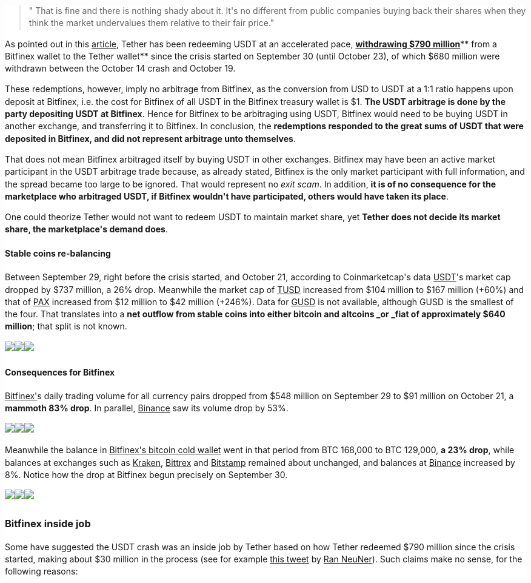> " That is fine and there is nothing shady about it. It's no different from public companies buying back their shares when they think the market undervalues them relative to their fair price."

As pointed out in this [article][68], Tether has been redeeming USDT at an accelerated pace, [**withdrawing $790 million**][69]** from a Bitfinex wallet to the Tether wallet** since the crisis started on September 30 (until October 23), of which $680 million were withdrawn between the October 14 crash and October 19.

These redemptions, however, imply no arbitrage from Bitfinex, as the conversion from USD to USDT at a 1:1 ratio happens upon deposit at Bitfinex, i.e. the cost for Bitfinex of all USDT in the Bitfinex treasury wallet is $1. **The USDT arbitrage is done by the party depositing USDT at Bitfinex**. Hence for Bitfinex to be arbitraging using USDT, Bitfinex would need to be buying USDT in another exchange, and transferring it to Bitfinex. In conclusion, the **redemptions responded to the great sums of USDT that were deposited in Bitfinex, and did not represent arbitrage unto themselves**.

That does not mean Bitfinex arbitraged itself by buying USDT in other exchanges. Bitfinex may have been an active market participant in the USDT arbitrage trade because, as already stated, Bitfinex is the only market participant with full information, and the spread became too large to be ignored. That would represent no _exit scam_. In addition, **it is of no consequence for the marketplace who arbitraged USDT, if Bitfinex wouldn't have participated, others would have taken its place**.

One could theorize Tether would not want to redeem USDT to maintain market share, yet **Tether does not decide its market share, the marketplace's demand does**.

#### Stable coins re-balancing

Between September 29, right before the crisis started, and October 21, according to Coinmarketcap's data [USDT][70]'s market cap dropped by $737 million, a 26% drop. Meanwhile the market cap of [TUSD][71] increased from $104 million to $167 million (+60%) and that of [PAX][72] increased from $12 million to $42 million (+246%). Data for [GUSD][73] is not available, although GUSD is the smallest of the four. That translates into a **net outflow from stable coins into either bitcoin and altcoins _or _fiat of approximately $640 million**; that split is not known.

![][74]![][31]![][75]

#### Consequences for Bitfinex

[Bitfinex'][16]s daily trading volume for all currency pairs dropped from $548 million on September 29 to $91 million on October 21, a **mammoth 83% drop**. In parallel, [Binance][76] saw its volume drop by 53%.

![][77]![][31]![][78]

Meanwhile the balance in [Bitfinex's bitcoin cold wallet][79] went in that period from BTC 168,000 to BTC 129,000, **a 23% drop**, while balances at exchanges such as [Kraken][80], [Bittrex][81] and [Bitstamp][82] remained about unchanged, and balances at [Binance][83] increased by 8%. Notice how the drop at Bitfinex begun precisely on September 30.

![][84]![][31]![][85]

### Bitfinex inside job

Some have suggested the USDT crash was an inside job by Tether based on how Tether redeemed $790 million since the crisis started, making about $30 million in the process (see for example [this tweet][86] by [Ran NeuNer][87]). Such claims make no sense, for the following reasons:


[1]: https://cdn-images-1.medium.com/freeze/max/75/1*I_fV_skRqtHzZH-K4ScPAg.png?q=20
[2]: https://cdn-images-1.medium.com/max/2000/1*I_fV_skRqtHzZH-K4ScPAg.png
[3]: https://tether.to/wp-content/uploads/2016/06/TetherWhitePaper.pdf
[4]: https://tether.to/legal/
[5]: https://offshoreleaks.icij.org/nodes/82024464
[6]: https://bitcoinmagazine.com/articles/clearing-misconceptions-how-tether-should-and-does-work/
[7]: https://twitter.com/erjeetjeh
[8]: http://archive.is/T4wGA#selection-847.206-847.366
[9]: https://medium.com/@alexkruger/tether-arbitrage-the-dollar-peg-7da405f13ffc
[10]: https://en.wikipedia.org/wiki/Bank_run
[11]: https://tether.to/wp-content/uploads/2018/06/FSS1JUN18-Account-Snapshot-Statement-final-15JUN18.pdf
[12]: https://i.embed.ly/1/display/resize?url=https%3A%2F%2Fpbs.twimg.com%2Fprofile_images%2F831296021837803521%2FBHkJW_gY_400x400.jpg&key=a19fcc184b9711e1b4764040d3dc5c07&width=40
[13]: https://twitter.com/Crypto_Macro/status/1055487804669616128
[14]: https://twitter.com/novogratz
[15]: https://twitter.com/novogratz/status/1053288836791447552
[16]: https://www.coingecko.com/en/exchanges/bitfinex
[17]: https://www.bitfinex.com/fees
[18]: https://www.nytimes.com/2017/11/21/technology/bitcoin-bitfinex-tether.html
[19]: http://blog.bitfinex.com/announcements/improved-fiat-deposit-system/
[20]: https://twitter.com/IamNomad/status/1050201249319145472
[21]: https://twitter.com/IamNomad
[22]: https://medium.com/gemini/gemini-launches-the-gemini-dollar-62787f963fb4
[23]: https://www.paxos.com/standard/
[24]: https://support.usdc.circle.com/hc/en-us/categories/360000088383-About-Circle-USDC
[25]: https://blog.trusttoken.com/trueusd-faq-18dbc563fb67
[26]: https://twitter.com/lawmaster/status/1052664370096947201
[27]: https://twitter.com/whalepool/status/1052197721829007360
[28]: https://www.reuters.com/article/us-cryptocurrency-dollar-paxos-winklevos/new-york-regulator-approves-winklevoss-paxos-dollar-linked-tokens-idUSKCN1LQ1O5
[29]: https://twitter.com/AriDavidPaul/status/1055130455782182913
[30]: https://cdn-images-1.medium.com/freeze/max/75/1*_olfnLq2xQGVKUuAZg25LQ.jpeg?q=20
[31]: https://hackernoon.com/undefined
[32]: https://cdn-images-1.medium.com/max/2000/1*_olfnLq2xQGVKUuAZg25LQ.jpeg
[33]: https://modernconsensus.com/noble-funding-cash-tether/
[34]: https://www.bloomberg.com/news/articles/2018-01-30/crypto-exchange-bitfinex-tether-said-to-get-subpoenaed-by-cftc
[35]: https://blog.bitmex.com/tether-q2-puerto-rico-data-noble-bank-looking-for-a-buyer/
[36]: https://news.bitcoin.com/exchanges-roundup-tether-bitfinex-drop-noble-bank-bitmex-hires-coo/
[37]: https://twitter.com/lawmaster/status/1048515520482484224
[38]: https://news.8btc.com/zhao-dong-bitfinexs-usd-assets-have-been-moved-to-another-safer-bank
[39]: https://theblockcrypto.com/tiny/bitfinex-suspends-all-fiat-deposits/
[40]: https://theblockcrypto.com/2018/10/16/tether-has-found-a-new-bank-in-the-caribbean/
[41]: https://twitter.com/Travis_Kling
[42]: https://www.youtube.com/watch?v=BnKExFlVT0c
[43]: https://twitter.com/cz_binance/status/1048848581950492672
[44]: https://twitter.com/cz_binance/status/1050025449336725504
[45]: https://twitter.com/cz_binance/status/1050318897612648448
[46]: https://twitter.com/cz_binance/status/1051802880229789698
[47]: https://i.embed.ly/1/display/resize?url=https%3A%2F%2Fpbs.twimg.com%2Fprofile_images%2F902928301961994240%2FgP8L4ygK_400x400.jpg&key=a19fcc184b9711e1b4764040d3dc5c07&width=40
[48]: https://twitter.com/proofofresearch/status/1048526011535708160
[49]: https://www.tradingview.com/symbols/BTCUSDSHORTS/
[50]: https://twitter.com/Crypto_Macro/status/1032271503784660992
[51]: https://twitter.com/bitfinex/status/1051750465782906880
[52]: https://cdn-images-1.medium.com/freeze/max/75/1*yZOu8M1EiAnCFUowoPDILg.png?q=20
[53]: https://cdn-images-1.medium.com/max/2000/1*yZOu8M1EiAnCFUowoPDILg.png
[54]: https://cdn-images-1.medium.com/freeze/max/75/1*EVYjbG8HQj9YlaTajtl3Uw.png?q=20
[55]: https://cdn-images-1.medium.com/max/2000/1*EVYjbG8HQj9YlaTajtl3Uw.png
[56]: http://people.duke.edu/~viswanat/pp-article-kyle_vish_manipulation_20080100_f.pdf
[57]: https://en.wikipedia.org/wiki/Mt._Gox
[58]: https://cdn-images-1.medium.com/freeze/max/75/1*0FzBtEmf4VhPUWZASx4rzA.jpeg?q=20
[59]: https://cdn-images-1.medium.com/max/2000/1*0FzBtEmf4VhPUWZASx4rzA.jpeg
[60]: https://medium.com/@alexkruger/tether-bitfinex-saga-illustrated-timeline-2d128a703f9c
[61]: https://cdn-images-1.medium.com/freeze/max/75/1*aJdn6akYFdMPgwgTDYUGUQ.png?q=20
[62]: https://cdn-images-1.medium.com/max/2000/1*aJdn6akYFdMPgwgTDYUGUQ.png
[63]: https://twitter.com/bitfinex/status/1048972973200367622
[64]: https://cdn-images-1.medium.com/freeze/max/75/1*iwzwDUMphnmr1l3NvBn-Gg.jpeg?q=20
[65]: https://cdn-images-1.medium.com/max/2000/1*iwzwDUMphnmr1l3NvBn-Gg.jpeg
[66]: https://www.investopedia.com/terms/p/plunge-protection-team.asp
[67]: https://medium.com/@hasufly
[68]: https://medium.com/@hasufly/tether-is-exiting-and-nobody-noticed-a7ce6dc30c56
[69]: https://www.omniexplorer.info/address/1NTMakcgVwQpMdGxRQnFKyb3G1FAJysSfz
[70]: https://coinmarketcap.com/currencies/tether/
[71]: https://coinmarketcap.com/currencies/trueusd/
[72]: https://coinmarketcap.com/currencies/paxos-standard-token/
[73]: https://coinmarketcap.com/currencies/gemini-dollar/
[74]: https://cdn-images-1.medium.com/freeze/max/75/1*6KDh5lDlPokmgWtoo3c-HA.png?q=20
[75]: https://cdn-images-1.medium.com/max/2000/1*6KDh5lDlPokmgWtoo3c-HA.png
[76]: https://www.coingecko.com/en/exchanges/binance
[77]: https://cdn-images-1.medium.com/freeze/max/75/1*la07V3HzbnMwnZfLySldvw.jpeg?q=20
[78]: https://cdn-images-1.medium.com/max/2000/1*la07V3HzbnMwnZfLySldvw.jpeg
[79]: https://bitinfocharts.com/bitcoin/wallet/Bitfinex-coldwallet
[80]: https://bitinfocharts.com/bitcoin/wallet/Kraken.com
[81]: https://bitinfocharts.com/bitcoin/wallet/Bittrex-coldwallet
[82]: https://bitinfocharts.com/bitcoin/wallet/Bitstamp-coldwallet
[83]: https://bitinfocharts.com/bitcoin/wallet/Binance-wallet
[84]: https://cdn-images-1.medium.com/freeze/max/75/1*M_p0K9H-AmHcudWfwjXM4Q.jpeg?q=20
[85]: https://cdn-images-1.medium.com/max/2000/1*M_p0K9H-AmHcudWfwjXM4Q.jpeg
[86]: https://twitter.com/cryptomanran/status/1054080450916990976
[87]: https://twitter.com/cryptomanran
[88]: https://fred.stlouisfed.org/series/FEDFUNDS
[89]: https://medium.com/@CarpeNoctom
[90]: https://twitter.com/CarpeNoctom/status/1052674739968364550
[91]: https://www.facebook.com/sharer.php?u=https://medium.com/@alexkruger/king-tether-dethroned-36c37e3ed5bb
[92]: https://twitter.com/home?status=%22King%20Tether%20dethroned%22%0A%0AThis%20article%20covers%20how%20the%20Tether%20arbitrage%20works,%20explains%20Tether%27s%20latest%20crash,%20and%20addresses%20the%20various%20criticisms%20towards%20Tether.%0A%0Ahttps%3A//medium.com/%40alexkruger/king-tether-dethroned-36c37e3ed5bb%0A
[93]: https://reddit.com/submit?url=https://medium.com/@alexkruger/king-tether-dethroned-36c37e3ed5bb&title=
[94]: https://www.linkedin.com/shareArticle?mini=true&url=https%3A//medium.com/%40alexkruger/king-tether-dethroned-36c37e3ed5bb&title=King%20Tether%20dethroned&summary=This%20article%20covers%20how%20the%20Tether%20arbitrage%20works,%20explains%20Tether%27s%20latest%20crash,%20and%20addresses%20the%20various%20criticisms%20towards%20Tether.%0A&source=
[95]: https://hackernoon.com/about:invalid#zSoyz
[96]: https://telegram.me/share/url?url=https://medium.com/@alexkruger/king-tether-dethroned-36c37e3ed5bb&text=
[97]: http://service.weibo.com/share/share.php?url=https://medium.com/@alexkruger/king-tether-dethroned-36c37e3ed5bb&title=%7Btext%7D
[98]: https://hackernoon.com/mailto:?&subject=King%20Tether%20dethroned&body=https%3A//medium.com/%40alexkruger/king-tether-dethroned-36c37e3ed5bb
[99]: https://twitter.com/Crypto_Macro
[100]: https://cdn-images-1.medium.com/freeze/max/75/1*QCV7h713dLgy5COZTyBLdQ@2x.png?q=20
[101]: https://cdn-images-1.medium.com/max/2000/1*QCV7h713dLgy5COZTyBLdQ@2x.png